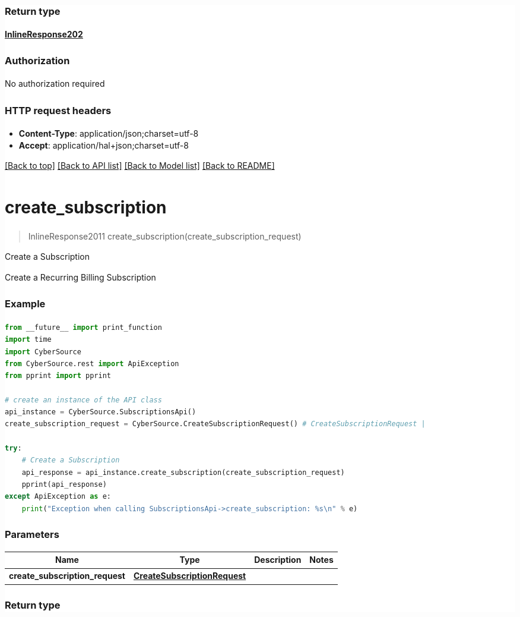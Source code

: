 ### Return type

[**InlineResponse202**](InlineResponse202.md)

### Authorization

No authorization required

### HTTP request headers

 - **Content-Type**: application/json;charset=utf-8
 - **Accept**: application/hal+json;charset=utf-8

[[Back to top]](#) [[Back to API list]](../README.md#documentation-for-api-endpoints) [[Back to Model list]](../README.md#documentation-for-models) [[Back to README]](../README.md)

# **create_subscription**
> InlineResponse2011 create_subscription(create_subscription_request)

Create a Subscription

Create a Recurring Billing Subscription

### Example 
```python
from __future__ import print_function
import time
import CyberSource
from CyberSource.rest import ApiException
from pprint import pprint

# create an instance of the API class
api_instance = CyberSource.SubscriptionsApi()
create_subscription_request = CyberSource.CreateSubscriptionRequest() # CreateSubscriptionRequest | 

try: 
    # Create a Subscription
    api_response = api_instance.create_subscription(create_subscription_request)
    pprint(api_response)
except ApiException as e:
    print("Exception when calling SubscriptionsApi->create_subscription: %s\n" % e)
```

### Parameters

Name | Type | Description  | Notes
------------- | ------------- | ------------- | -------------
 **create_subscription_request** | [**CreateSubscriptionRequest**](CreateSubscriptionRequest.md)|  | 

### Return type

